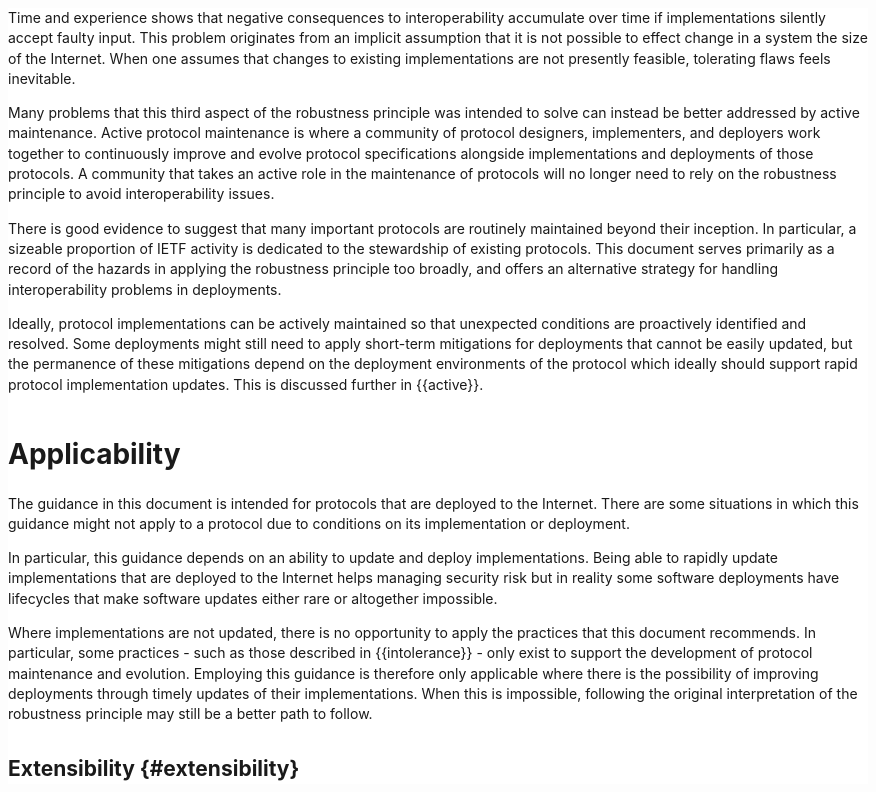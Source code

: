 Time and experience shows that negative consequences to interoperability
accumulate over time if implementations silently accept faulty input. This
problem originates from an implicit assumption that it is not possible to effect
change in a system the size of the Internet. When one assumes that changes to
existing implementations are not presently feasible, tolerating flaws feels
inevitable.

Many problems that this third aspect of the robustness principle was intended to
solve can instead be better addressed by active maintenance. Active protocol
maintenance is where a community of protocol designers, implementers, and
deployers work together to continuously improve and evolve protocol
specifications alongside implementations and deployments of those protocols. A
community that takes an active role in the maintenance of protocols will no
longer need to rely on the robustness principle to avoid interoperability issues.

There is good evidence to suggest that many important protocols are routinely
maintained beyond their inception. In particular, a sizeable proportion of IETF
activity is dedicated to the stewardship of existing protocols. This document
serves primarily as a record of the hazards in applying the robustness principle
too broadly, and offers an alternative strategy for handling interoperability
problems in deployments.

Ideally, protocol implementations can be actively maintained so that unexpected
conditions are proactively identified and resolved. Some deployments might still
need to apply short-term mitigations for deployments that cannot be easily
updated, but the permanence of these mitigations depend on the
deployment environments of the protocol which ideally should support
rapid protocol implementation updates. This is discussed further in
{{active}}.


# Applicability

The guidance in this document is intended for protocols that are deployed to the
Internet. There are some situations in which this guidance might not apply to a
protocol due to conditions on its implementation or deployment.

In particular, this guidance depends on an ability to update and deploy
implementations. Being able to rapidly update implementations that are deployed
to the Internet helps managing security risk but in reality some software
deployments have lifecycles that make software updates either rare or altogether
impossible.

Where implementations are not updated, there is no opportunity to apply the
practices that this document recommends. In particular, some practices - such as
those described in {{intolerance}} - only exist to support the development of
protocol maintenance and evolution. Employing this guidance is therefore only
applicable where there is the possibility of improving deployments through
timely updates of their implementations.  When this is impossible,
following the original interpretation of the robustness principle may
still be a better path to follow.


## Extensibility {#extensibility}
